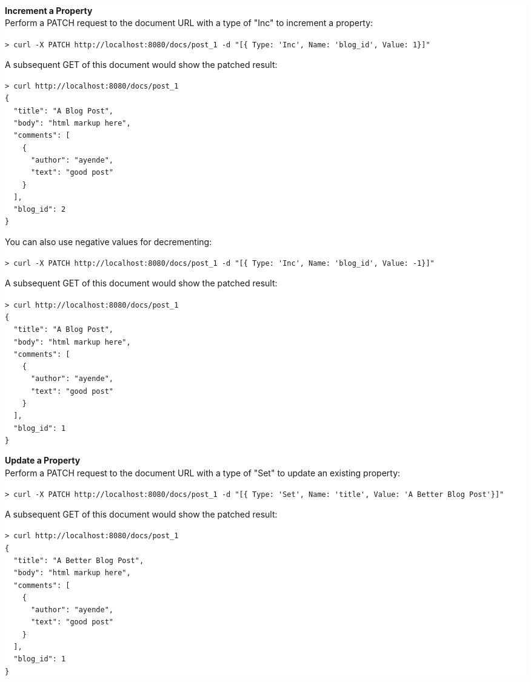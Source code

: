 **Increment a Property**  
Perform a PATCH request to the document URL with a type of "Inc" to increment a property: 

    > curl -X PATCH http://localhost:8080/docs/post_1 -d "[{ Type: 'Inc', Name: 'blog_id', Value: 1}]"

A subsequent GET of this document would show the patched result: 

    > curl http://localhost:8080/docs/post_1  
    {  
      "title": "A Blog Post",  
      "body": "html markup here",  
      "comments": [  
        {  
          "author": "ayende",  
          "text": "good post"  
        }  
      ],  
      "blog_id": 2  
    }

You can also use negative values for decrementing:

    > curl -X PATCH http://localhost:8080/docs/post_1 -d "[{ Type: 'Inc', Name: 'blog_id', Value: -1}]"

A subsequent GET of this document would show the patched result: 

    > curl http://localhost:8080/docs/post_1  
    {  
      "title": "A Blog Post",  
      "body": "html markup here",  
      "comments": [  
        {  
          "author": "ayende",  
          "text": "good post"  
        }  
      ],  
      "blog_id": 1  
    }

**Update a Property**  
Perform a PATCH request to the document URL with a type of "Set" to update an existing property: 

    > curl -X PATCH http://localhost:8080/docs/post_1 -d "[{ Type: 'Set', Name: 'title', Value: 'A Better Blog Post'}]"

A subsequent GET of this document would show the patched result: 

    > curl http://localhost:8080/docs/post_1  
    {  
      "title": "A Better Blog Post",  
      "body": "html markup here",  
      "comments": [  
        {  
          "author": "ayende",  
          "text": "good post"  
        }  
      ],  
      "blog_id": 1  
    }
